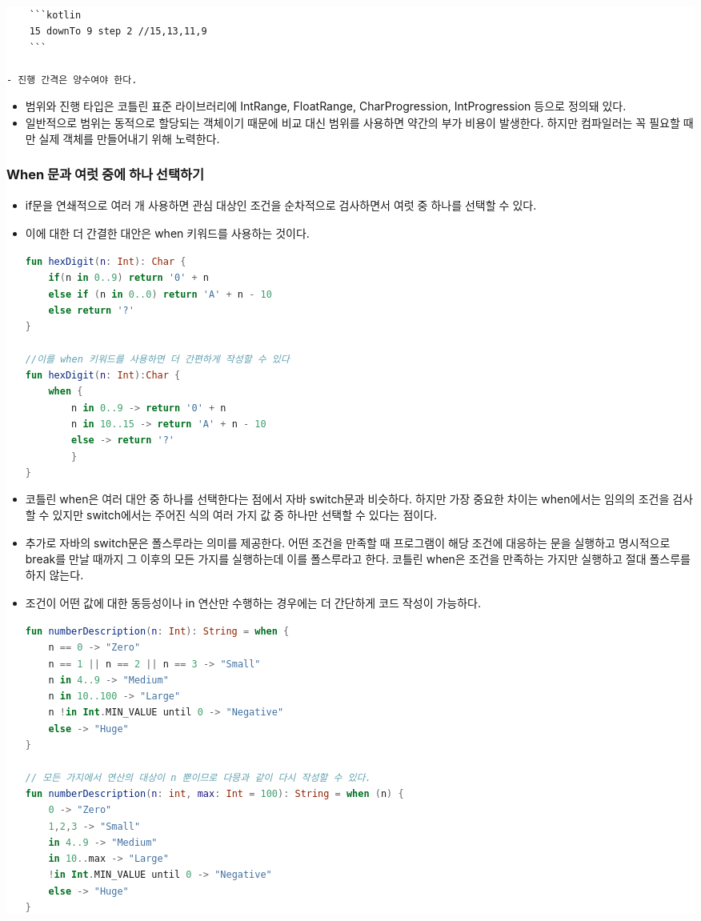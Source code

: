         ```kotlin
        15 downTo 9 step 2 //15,13,11,9
        ```
        
    - 진행 간격은 양수여야 한다.
- 범위와 진행 타입은 코틀린 표준 라이브러리에 IntRange, FloatRange, CharProgression, IntProgression 등으로 정의돼 있다.
- 일반적으로 범위는 동적으로 할당되는 객체이기 때문에 비교 대신 범위를 사용하면 약간의 부가 비용이 발생한다. 하지만 컴파일러는 꼭 필요할 때만 실제 객체를 만들어내기 위해 노력한다.

### When 문과 여럿 중에 하나 선택하기

- if문을 연쇄적으로 여러 개 사용하면 관심 대상인 조건을 순차적으로 검사하면서 여럿 중 하나를 선택할 수 있다.
- 이에 대한 더 간결한 대안은 when 키워드를 사용하는 것이다.
    
    ```kotlin
    fun hexDigit(n: Int): Char {
    	if(n in 0..9) return '0' + n
    	else if (n in 0..0) return 'A' + n - 10
    	else return '?'
    }
    
    //이를 when 키워드를 사용하면 더 간편하게 작성할 수 있다
    fun hexDigit(n: Int):Char {
    	when {
    		n in 0..9 -> return '0' + n
    		n in 10..15 -> return 'A' + n - 10
    		else -> return '?'
    		}
    }
    ```
    
- 코틀린 when은 여러 대안 중 하나를 선택한다는 점에서 자바 switch문과 비슷하다. 하지만 가장 중요한 차이는 when에서는 임의의 조건을 검사할 수 있지만 switch에서는 주어진 식의 여러 가지 값 중 하나만 선택할 수 있다는 점이다.
- 추가로 자바의 switch문은 폴스루라는 의미를 제공한다. 어떤 조건을 만족할 때 프로그램이 해당 조건에 대응하는 문을 실행하고 명시적으로 break를 만날 때까지 그 이후의 모든 가지를 실행하는데 이를 폴스루라고 한다. 코틀린 when은 조건을 만족하는 가지만 실행하고 절대 폴스루를 하지 않는다.
- 조건이 어떤 값에 대한 동등성이나 in 연산만 수행하는 경우에는 더 간단하게 코드 작성이 가능하다.
    
    ```kotlin
    fun numberDescription(n: Int): String = when {
    	n == 0 -> "Zero"
    	n == 1 || n == 2 || n == 3 -> "Small"
    	n in 4..9 -> "Medium"
    	n in 10..100 -> "Large"
    	n !in Int.MIN_VALUE until 0 -> "Negative"
    	else -> "Huge"
    }
    
    // 모든 가지에서 연산의 대상이 n 뿐이므로 다믕과 같이 다시 작성할 수 있다.
    fun numberDescription(n: int, max: Int = 100): String = when (n) {
    	0 -> "Zero"
    	1,2,3 -> "Small"
    	in 4..9 -> "Medium"
    	in 10..max -> "Large"
    	!in Int.MIN_VALUE until 0 -> "Negative"
    	else -> "Huge"
    }
    ```
    